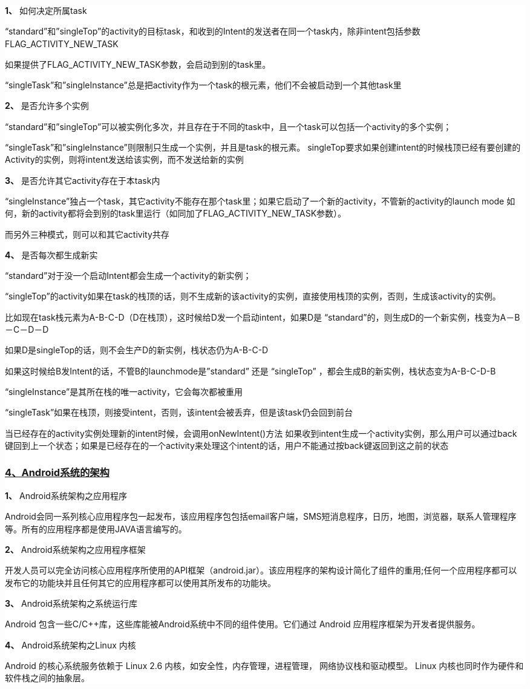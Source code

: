 **1、** 如何决定所属task

“standard”和”singleTop”的activity的目标task，和收到的Intent的发送者在同一个task内，除非intent包括参数FLAG_ACTIVITY_NEW_TASK

如果提供了FLAG_ACTIVITY_NEW_TASK参数，会启动到别的task里。

“singleTask”和”singleInstance”总是把activity作为一个task的根元素，他们不会被启动到一个其他task里

**2、** 是否允许多个实例

“standard”和”singleTop”可以被实例化多次，并且存在于不同的task中，且一个task可以包括一个activity的多个实例；

“singleTask”和”singleInstance”则限制只生成一个实例，并且是task的根元素。 singleTop要求如果创建intent的时候栈顶已经有要创建的Activity的实例，则将intent发送给该实例，而不发送给新的实例

**3、** 是否允许其它activity存在于本task内

“singleInstance”独占一个task，其它activity不能存在那个task里；如果它启动了一个新的activity，不管新的activity的launch mode 如何，新的activity都将会到别的task里运行（如同加了FLAG_ACTIVITY_NEW_TASK参数）。

而另外三种模式，则可以和其它activity共存

**4、** 是否每次都生成新实

“standard”对于没一个启动Intent都会生成一个activity的新实例；

“singleTop”的activity如果在task的栈顶的话，则不生成新的该activity的实例，直接使用栈顶的实例，否则，生成该activity的实例。

比如现在task栈元素为A-B-C-D（D在栈顶），这时候给D发一个启动intent，如果D是 “standard”的，则生成D的一个新实例，栈变为A－B－C－D－D

如果D是singleTop的话，则不会生产D的新实例，栈状态仍为A-B-C-D

如果这时候给B发Intent的话，不管B的launchmode是”standard” 还是 “singleTop” ，都会生成B的新实例，栈状态变为A-B-C-D-B

“singleInstance”是其所在栈的唯一activity，它会每次都被重用

“singleTask”如果在栈顶，则接受intent，否则，该intent会被丢弃，但是该task仍会回到前台

当已经存在的activity实例处理新的intent时候，会调用onNewIntent()方法 如果收到intent生成一个activity实例，那么用户可以通过back键回到上一个状态；如果是已经存在的一个activity来处理这个intent的话，用户不能通过按back键返回到这之前的状态


### [4、Android系统的架构](https://gitee.com/souyunku/NewDevBooks/blob/master/docs/Android/Androidhhhh题附答案（2021年Androidhhhh题及答案大汇总）.md#4android系统的架构)  


**1、** Android系统架构之应用程序

Android会同一系列核心应用程序包一起发布，该应用程序包包括email客户端，SMS短消息程序，日历，地图，浏览器，联系人管理程序等。所有的应用程序都是使用JAVA语言编写的。

**2、** Android系统架构之应用程序框架

开发人员可以完全访问核心应用程序所使用的API框架（android.jar）。该应用程序的架构设计简化了组件的重用;任何一个应用程序都可以发布它的功能块并且任何其它的应用程序都可以使用其所发布的功能块。

**3、** Android系统架构之系统运行库

Android 包含一些C/C++库，这些库能被Android系统中不同的组件使用。它们通过 Android 应用程序框架为开发者提供服务。

**4、** Android系统架构之Linux 内核

Android 的核心系统服务依赖于 Linux 2.6 内核，如安全性，内存管理，进程管理， 网络协议栈和驱动模型。 Linux 内核也同时作为硬件和软件栈之间的抽象层。
